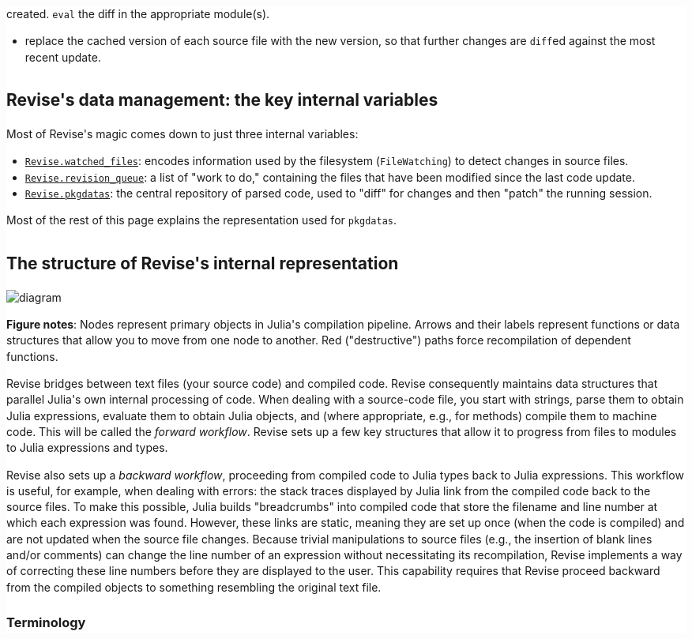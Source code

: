  created. `eval` the diff in the appropriate module(s).
- replace the cached version of each source file with the new version, so that
  further changes are `diff`ed against the most recent update.

## Revise's data management: the key internal variables

Most of Revise's magic comes down to just three internal variables:

- [`Revise.watched_files`](@ref): encodes information used by the filesystem (`FileWatching`)
  to detect changes in source files.
- [`Revise.revision_queue`](@ref): a list of "work to do," containing the files that have been
  modified since the last code update.
- [`Revise.pkgdatas`](@ref): the central repository of parsed code, used to "diff" for changes
  and then "patch" the running session.

Most of the rest of this page explains the representation used for `pkgdatas`.

## The structure of Revise's internal representation

![diagram](figures/diagram.png)

**Figure notes**: Nodes represent primary objects in Julia's compilation pipeline.
Arrows and their labels represent functions or data structures that allow you to move from one node to another.
Red ("destructive") paths force recompilation of dependent functions.

Revise bridges between text files (your source code) and compiled code.
Revise consequently maintains data structures that parallel Julia's own internal
processing of code.
When dealing with a source-code file, you start with strings, parse them to obtain Julia
expressions, evaluate them to obtain Julia objects, and (where appropriate,
e.g., for methods) compile them to machine code.
This will be called the *forward workflow*.
Revise sets up a few key structures that allow it to progress from files to modules
to Julia expressions and types.

Revise also sets up a *backward workflow*, proceeding from compiled code to Julia
types back to Julia expressions.
This workflow is useful, for example, when dealing with errors: the stack traces
displayed by Julia link from the compiled code back to the source files.
To make this possible, Julia builds "breadcrumbs" into compiled code that store the
filename and line number at which each expression was found.
However, these links are static, meaning they are set up once (when the code is compiled)
and are not updated when the source file changes.
Because trivial manipulations to source files (e.g., the insertion of blank lines
and/or comments) can change the line number of an expression without necessitating
its recompilation, Revise implements a way of correcting these line numbers before
they are displayed to the user.
This capability requires that Revise proceed backward from the compiled objects to
something resembling the original text file.

### Terminology
